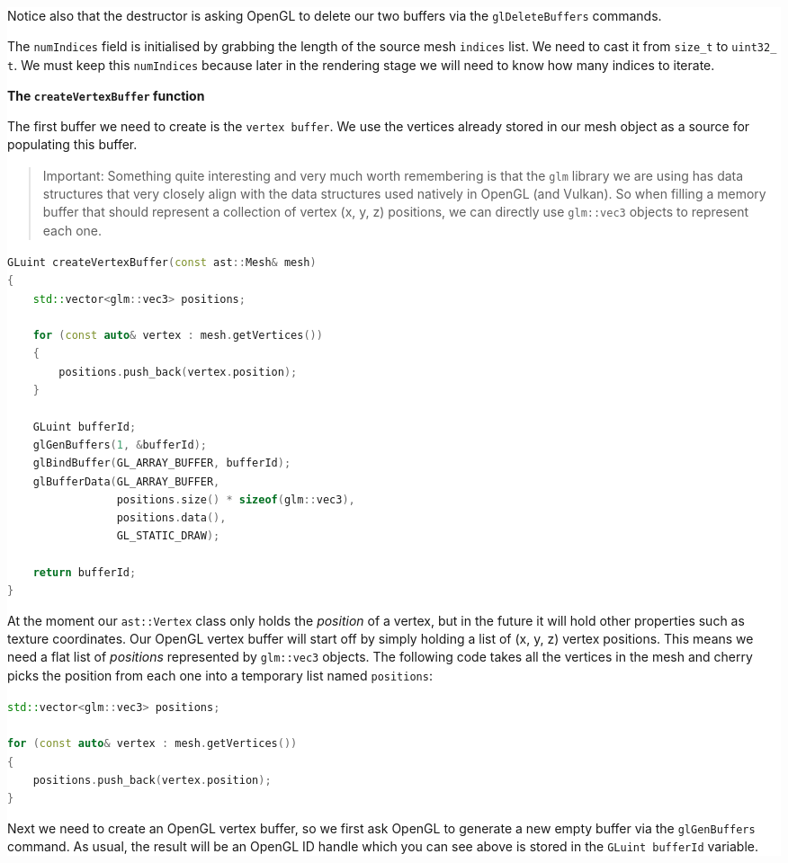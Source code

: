 Notice also that the destructor is asking OpenGL to delete our two buffers via the `glDeleteBuffers` commands.

The `numIndices` field is initialised by grabbing the length of the source mesh `indices` list. We need to cast it from `size_t` to `uint32_t`. We must keep this `numIndices` because later in the rendering stage we will need to know how many indices to iterate.

**The `createVertexBuffer` function**

The first buffer we need to create is the `vertex buffer`. We use the vertices already stored in our mesh object as a source for populating this buffer.

> Important: Something quite interesting and very much worth remembering is that the `glm` library we are using has data structures that very closely align with the data structures used natively in OpenGL (and Vulkan). So when filling a memory buffer that should represent a collection of vertex (x, y, z) positions, we can directly use `glm::vec3` objects to represent each one.

```cpp
GLuint createVertexBuffer(const ast::Mesh& mesh)
{
    std::vector<glm::vec3> positions;

    for (const auto& vertex : mesh.getVertices())
    {
        positions.push_back(vertex.position);
    }

    GLuint bufferId;
    glGenBuffers(1, &bufferId);
    glBindBuffer(GL_ARRAY_BUFFER, bufferId);
    glBufferData(GL_ARRAY_BUFFER,
                 positions.size() * sizeof(glm::vec3),
                 positions.data(),
                 GL_STATIC_DRAW);

    return bufferId;
}
```

At the moment our `ast::Vertex` class only holds the *position* of a vertex, but in the future it will hold other properties such as texture coordinates. Our OpenGL vertex buffer will start off by simply holding a list of (x, y, z) vertex positions. This means we need a flat list of *positions* represented by `glm::vec3` objects. The following code takes all the vertices in the mesh and cherry picks the position from each one into a temporary list named `positions`:

```cpp
std::vector<glm::vec3> positions;

for (const auto& vertex : mesh.getVertices())
{
    positions.push_back(vertex.position);
}
```

Next we need to create an OpenGL vertex buffer, so we first ask OpenGL to generate a new empty buffer via the `glGenBuffers` command. As usual, the result will be an OpenGL ID handle which you can see above is stored in the `GLuint bufferId` variable.
